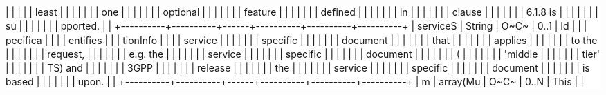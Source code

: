 |          |          |      |          | least    |          |
|          |          |      |          | one      |          |
|          |          |      |          | optional |          |
|          |          |      |          | feature  |          |
|          |          |      |          | defined  |          |
|          |          |      |          | in       |          |
|          |          |      |          | clause   |          |
|          |          |      |          | 6.1.8 is |          |
|          |          |      |          | su       |          |
|          |          |      |          | pported. |          |
+----------+----------+------+----------+----------+----------+
| serviceS | String   | O~C~ | 0..1     | Id       |          |
| pecifica |          |      |          | entifies |          |
| tionInfo |          |      |          | service  |          |
|          |          |      |          | specific |          |
|          |          |      |          | document |          |
|          |          |      |          | that     |          |
|          |          |      |          | applies  |          |
|          |          |      |          | to the   |          |
|          |          |      |          | request, |          |
|          |          |      |          | e.g. the |          |
|          |          |      |          | service  |          |
|          |          |      |          | specific |          |
|          |          |      |          | document |          |
|          |          |      |          | (        |          |
|          |          |      |          | \'middle |          |
|          |          |      |          | tier\'   |          |
|          |          |      |          | TS) and  |          |
|          |          |      |          | 3GPP     |          |
|          |          |      |          | release  |          |
|          |          |      |          | the      |          |
|          |          |      |          | service  |          |
|          |          |      |          | specific |          |
|          |          |      |          | document |          |
|          |          |      |          | is based |          |
|          |          |      |          | upon.    |          |
+----------+----------+------+----------+----------+----------+
| m        | array(Mu | O~C~ | 0..N     | This     |          |